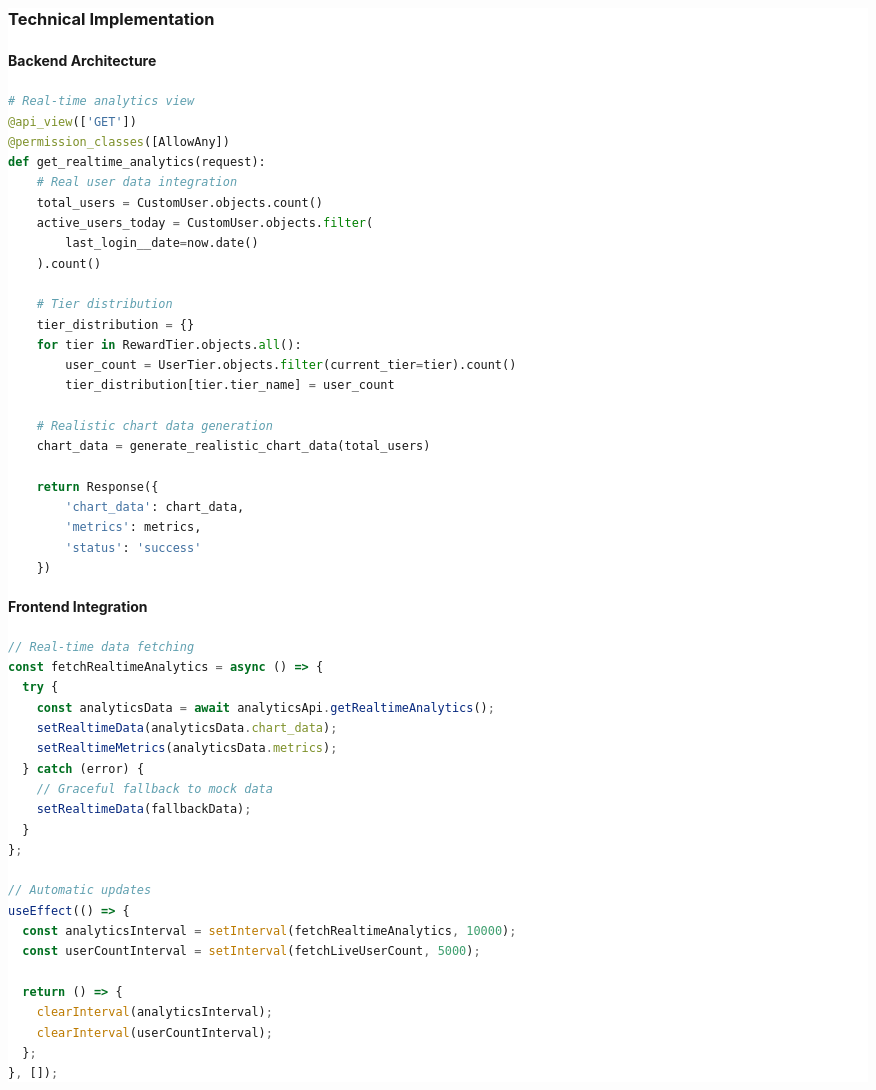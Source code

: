 ### **Technical Implementation**

#### **Backend Architecture**
```python
# Real-time analytics view
@api_view(['GET'])
@permission_classes([AllowAny])
def get_realtime_analytics(request):
    # Real user data integration
    total_users = CustomUser.objects.count()
    active_users_today = CustomUser.objects.filter(
        last_login__date=now.date()
    ).count()
    
    # Tier distribution
    tier_distribution = {}
    for tier in RewardTier.objects.all():
        user_count = UserTier.objects.filter(current_tier=tier).count()
        tier_distribution[tier.tier_name] = user_count
    
    # Realistic chart data generation
    chart_data = generate_realistic_chart_data(total_users)
    
    return Response({
        'chart_data': chart_data,
        'metrics': metrics,
        'status': 'success'
    })
```

#### **Frontend Integration**
```typescript
// Real-time data fetching
const fetchRealtimeAnalytics = async () => {
  try {
    const analyticsData = await analyticsApi.getRealtimeAnalytics();
    setRealtimeData(analyticsData.chart_data);
    setRealtimeMetrics(analyticsData.metrics);
  } catch (error) {
    // Graceful fallback to mock data
    setRealtimeData(fallbackData);
  }
};

// Automatic updates
useEffect(() => {
  const analyticsInterval = setInterval(fetchRealtimeAnalytics, 10000);
  const userCountInterval = setInterval(fetchLiveUserCount, 5000);
  
  return () => {
    clearInterval(analyticsInterval);
    clearInterval(userCountInterval);
  };
}, []);
```
